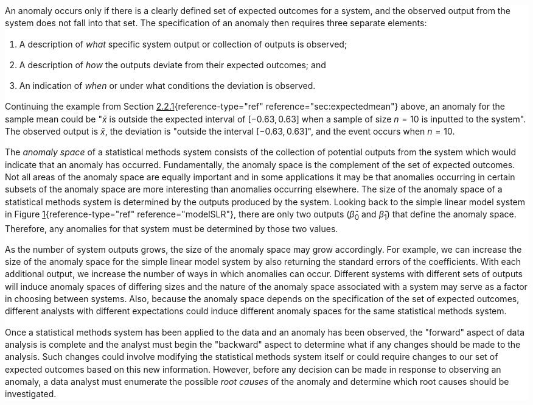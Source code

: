 An anomaly occurs only if there is a clearly defined set of expected
outcomes for a system, and the observed output from the system does not
fall into that set. The specification of an anomaly then requires three
separate elements:

1.  A description of *what* specific system output or collection of
    outputs is observed;

2.  A description of *how* the outputs deviate from their expected
    outcomes; and

3.  An indication of *when* or under what conditions the deviation is
    observed.

Continuing the example from
Section [2.2.1](#sec:expectedmean){reference-type="ref"
reference="sec:expectedmean"} above, an anomaly for the sample mean
could be "$\bar{x}$ is outside the expected interval of $[-0.63, 0.63]$
when a sample of size $n=10$ is inputted to the system". The observed
output is $\bar{x}$, the deviation is "outside the interval
$[-0.63, 0.63]$\", and the event occurs when $n=10$.

The *anomaly space* of a statistical methods system consists of the
collection of potential outputs from the system which would indicate
that an anomaly has occurred. Fundamentally, the anomaly space is the
complement of the set of expected outcomes. Not all areas of the anomaly
space are equally important and in some applications it may be that
anomalies occurring in certain subsets of the anomaly space are more
interesting than anomalies occurring elsewhere. The size of the anomaly
space of a statistical methods system is determined by the outputs
produced by the system. Looking back to the simple linear model system
in Figure [1](#modelSLR){reference-type="ref" reference="modelSLR"},
there are only two outputs ($\hat{\beta}_0$ and $\hat{\beta}_1$) that
define the anomaly space. Therefore, any anomalies for that system must
be determined by those two values.

As the number of system outputs grows, the size of the anomaly space may
grow accordingly. For example, we can increase the size of the anomaly
space for the simple linear model system by also returning the standard
errors of the coefficients. With each additional output, we increase the
number of ways in which anomalies can occur. Different systems with
different sets of outputs will induce anomaly spaces of differing sizes
and the nature of the anomaly space associated with a system may serve
as a factor in choosing between systems. Also, because the anomaly space
depends on the specification of the set of expected outcomes, different
analysts with different expectations could induce different anomaly
spaces for the same statistical methods system.

Once a statistical methods system has been applied to the data and an
anomaly has been observed, the "forward\" aspect of data analysis is
complete and the analyst must begin the "backward\" aspect to determine
what if any changes should be made to the analysis. Such changes could
involve modifying the statistical methods system itself or could require
changes to our set of expected outcomes based on this new information.
However, before any decision can be made in response to observing an
anomaly, a data analyst must enumerate the possible *root causes* of the
anomaly and determine which root causes should be investigated.
